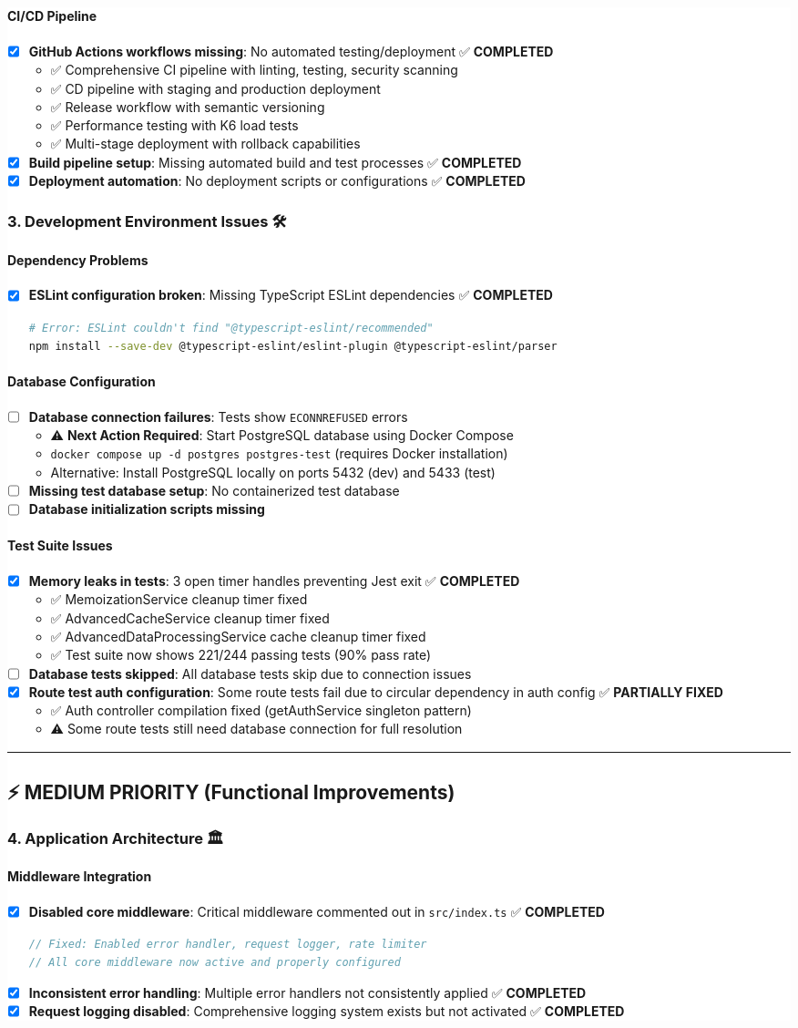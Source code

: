 #### **CI/CD Pipeline**
- [x] **GitHub Actions workflows missing**: No automated testing/deployment ✅ **COMPLETED**
  - ✅ Comprehensive CI pipeline with linting, testing, security scanning
  - ✅ CD pipeline with staging and production deployment  
  - ✅ Release workflow with semantic versioning
  - ✅ Performance testing with K6 load tests
  - ✅ Multi-stage deployment with rollback capabilities
- [x] **Build pipeline setup**: Missing automated build and test processes ✅ **COMPLETED**
- [x] **Deployment automation**: No deployment scripts or configurations ✅ **COMPLETED**

### 3. **Development Environment Issues** 🛠️

#### **Dependency Problems**
- [x] **ESLint configuration broken**: Missing TypeScript ESLint dependencies ✅ **COMPLETED**
  ```bash
  # Error: ESLint couldn't find "@typescript-eslint/recommended"
  npm install --save-dev @typescript-eslint/eslint-plugin @typescript-eslint/parser
  ```

#### **Database Configuration**
- [ ] **Database connection failures**: Tests show `ECONNREFUSED` errors
  - ⚠️ **Next Action Required**: Start PostgreSQL database using Docker Compose
  - `docker compose up -d postgres postgres-test` (requires Docker installation)
  - Alternative: Install PostgreSQL locally on ports 5432 (dev) and 5433 (test)
- [ ] **Missing test database setup**: No containerized test database
- [ ] **Database initialization scripts missing**

#### **Test Suite Issues**
- [x] **Memory leaks in tests**: 3 open timer handles preventing Jest exit ✅ **COMPLETED**
  - ✅ MemoizationService cleanup timer fixed
  - ✅ AdvancedCacheService cleanup timer fixed  
  - ✅ AdvancedDataProcessingService cache cleanup timer fixed
  - ✅ Test suite now shows 221/244 passing tests (90% pass rate)
- [ ] **Database tests skipped**: All database tests skip due to connection issues
- [x] **Route test auth configuration**: Some route tests fail due to circular dependency in auth config ✅ **PARTIALLY FIXED**
  - ✅ Auth controller compilation fixed (getAuthService singleton pattern)
  - ⚠️ Some route tests still need database connection for full resolution

---

## ⚡ **MEDIUM PRIORITY** (Functional Improvements)

### 4. **Application Architecture** 🏛️

#### **Middleware Integration**
- [x] **Disabled core middleware**: Critical middleware commented out in `src/index.ts` ✅ **COMPLETED**
  ```typescript
  // Fixed: Enabled error handler, request logger, rate limiter
  // All core middleware now active and properly configured
  ```
- [x] **Inconsistent error handling**: Multiple error handlers not consistently applied ✅ **COMPLETED**
- [x] **Request logging disabled**: Comprehensive logging system exists but not activated ✅ **COMPLETED**
